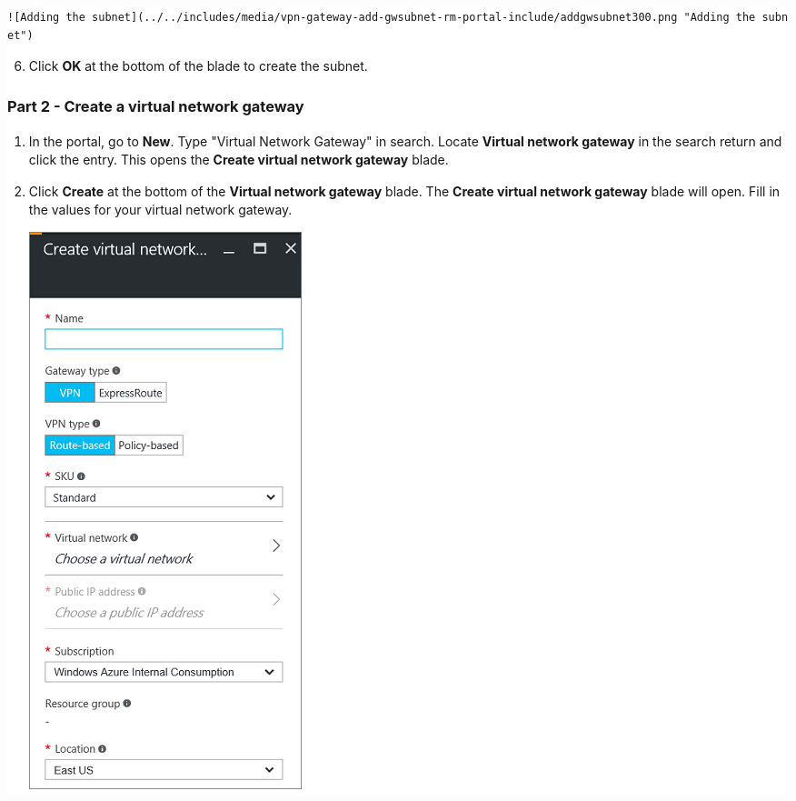 	![Adding the subnet](../../includes/media/vpn-gateway-add-gwsubnet-rm-portal-include/addgwsubnet300.png "Adding the subnet")

6. Click **OK** at the bottom of the blade to create the subnet.



### Part 2 - Create a virtual network gateway


1. In the portal, go to **New**. Type "Virtual Network Gateway" in search. Locate **Virtual network gateway** in the search return and click the entry. This opens the **Create virtual network gateway** blade.
2. Click **Create** at the bottom of the **Virtual network gateway** blade. The **Create virtual network gateway** blade will open. Fill in the values for your virtual network gateway.

	![Create virtual network gateway blade fields](../../includes/media/vpn-gateway-add-gw-rm-portal-include/createvnetgw300.png "Create virtual network gateway blade fields")

